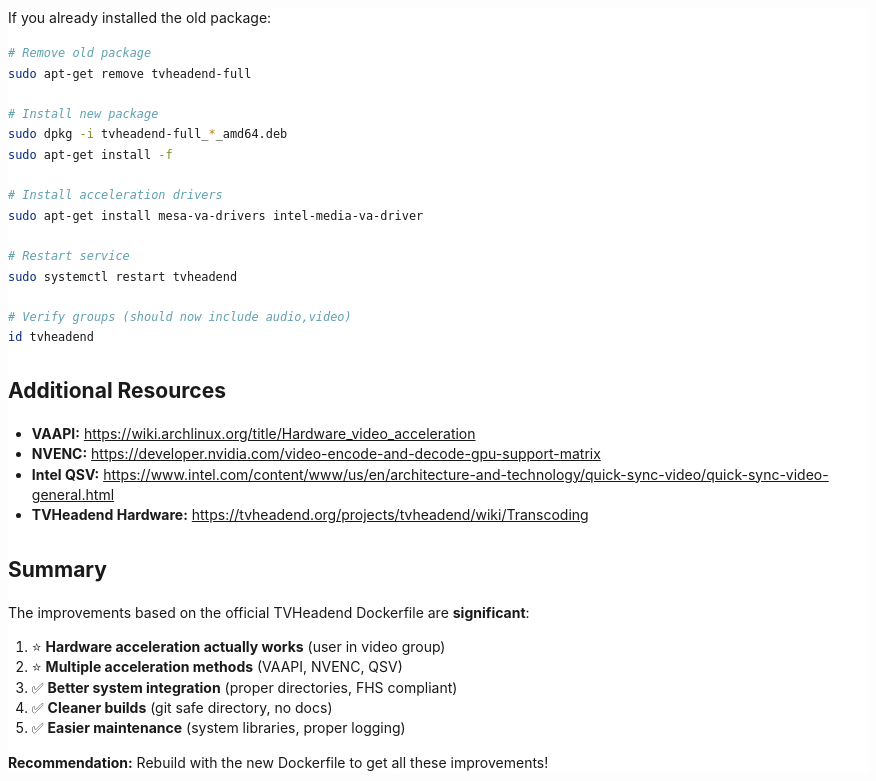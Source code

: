If you already installed the old package:

```bash
# Remove old package
sudo apt-get remove tvheadend-full

# Install new package
sudo dpkg -i tvheadend-full_*_amd64.deb
sudo apt-get install -f

# Install acceleration drivers
sudo apt-get install mesa-va-drivers intel-media-va-driver

# Restart service
sudo systemctl restart tvheadend

# Verify groups (should now include audio,video)
id tvheadend
```

## Additional Resources

- **VAAPI:** https://wiki.archlinux.org/title/Hardware_video_acceleration
- **NVENC:** https://developer.nvidia.com/video-encode-and-decode-gpu-support-matrix
- **Intel QSV:** https://www.intel.com/content/www/us/en/architecture-and-technology/quick-sync-video/quick-sync-video-general.html
- **TVHeadend Hardware:** https://tvheadend.org/projects/tvheadend/wiki/Transcoding

## Summary

The improvements based on the official TVHeadend Dockerfile are **significant**:

1. ⭐ **Hardware acceleration actually works** (user in video group)
2. ⭐ **Multiple acceleration methods** (VAAPI, NVENC, QSV)
3. ✅ **Better system integration** (proper directories, FHS compliant)
4. ✅ **Cleaner builds** (git safe directory, no docs)
5. ✅ **Easier maintenance** (system libraries, proper logging)

**Recommendation:** Rebuild with the new Dockerfile to get all these improvements!
